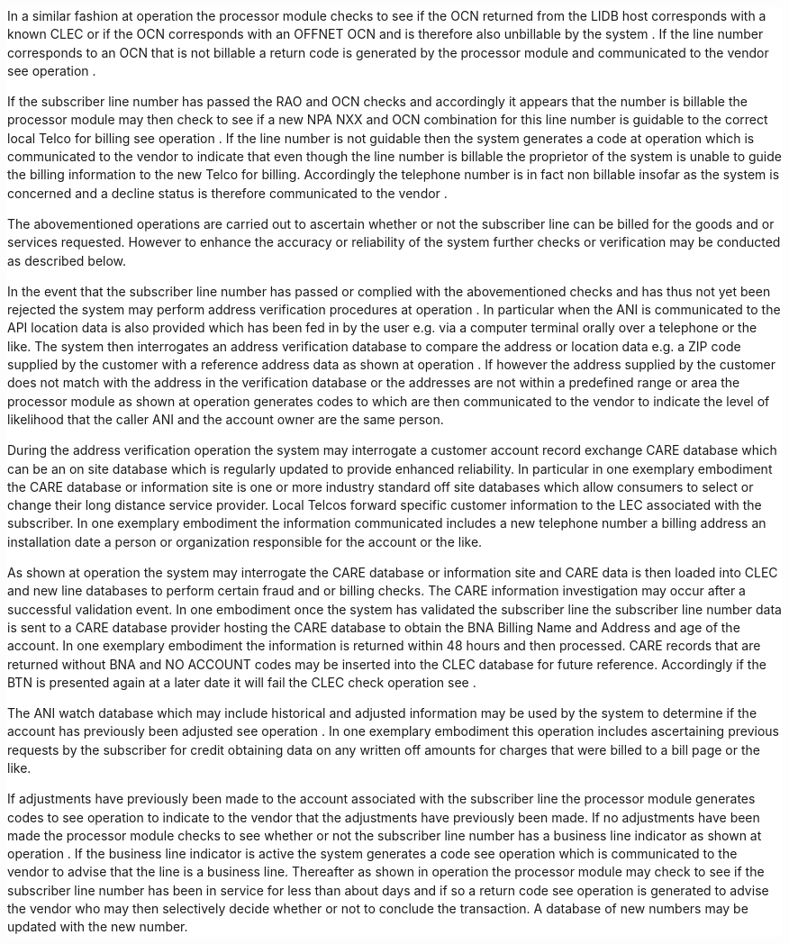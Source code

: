 In a similar fashion at operation the processor module checks to see if the OCN returned from the LIDB host corresponds with a known CLEC or if the OCN corresponds with an OFFNET OCN and is therefore also unbillable by the system . If the line number corresponds to an OCN that is not billable a return code is generated by the processor module and communicated to the vendor see operation .

If the subscriber line number has passed the RAO and OCN checks and accordingly it appears that the number is billable the processor module may then check to see if a new NPA NXX and OCN combination for this line number is guidable to the correct local Telco for billing see operation . If the line number is not guidable then the system generates a code at operation which is communicated to the vendor to indicate that even though the line number is billable the proprietor of the system is unable to guide the billing information to the new Telco for billing. Accordingly the telephone number is in fact non billable insofar as the system is concerned and a decline status is therefore communicated to the vendor .

The abovementioned operations are carried out to ascertain whether or not the subscriber line can be billed for the goods and or services requested. However to enhance the accuracy or reliability of the system further checks or verification may be conducted as described below.

In the event that the subscriber line number has passed or complied with the abovementioned checks and has thus not yet been rejected the system may perform address verification procedures at operation . In particular when the ANI is communicated to the API location data is also provided which has been fed in by the user e.g. via a computer terminal orally over a telephone or the like. The system then interrogates an address verification database to compare the address or location data e.g. a ZIP code supplied by the customer with a reference address data as shown at operation . If however the address supplied by the customer does not match with the address in the verification database or the addresses are not within a predefined range or area the processor module as shown at operation generates codes to which are then communicated to the vendor to indicate the level of likelihood that the caller ANI and the account owner are the same person.

During the address verification operation the system may interrogate a customer account record exchange CARE database which can be an on site database which is regularly updated to provide enhanced reliability. In particular in one exemplary embodiment the CARE database or information site is one or more industry standard off site databases which allow consumers to select or change their long distance service provider. Local Telcos forward specific customer information to the LEC associated with the subscriber. In one exemplary embodiment the information communicated includes a new telephone number a billing address an installation date a person or organization responsible for the account or the like.

As shown at operation the system may interrogate the CARE database or information site and CARE data is then loaded into CLEC and new line databases to perform certain fraud and or billing checks. The CARE information investigation may occur after a successful validation event. In one embodiment once the system has validated the subscriber line the subscriber line number data is sent to a CARE database provider hosting the CARE database to obtain the BNA Billing Name and Address and age of the account. In one exemplary embodiment the information is returned within 48 hours and then processed. CARE records that are returned without BNA and NO ACCOUNT codes may be inserted into the CLEC database for future reference. Accordingly if the BTN is presented again at a later date it will fail the CLEC check operation see .

The ANI watch database which may include historical and adjusted information may be used by the system to determine if the account has previously been adjusted see operation . In one exemplary embodiment this operation includes ascertaining previous requests by the subscriber for credit obtaining data on any written off amounts for charges that were billed to a bill page or the like.

If adjustments have previously been made to the account associated with the subscriber line the processor module generates codes to see operation to indicate to the vendor that the adjustments have previously been made. If no adjustments have been made the processor module checks to see whether or not the subscriber line number has a business line indicator as shown at operation . If the business line indicator is active the system generates a code see operation which is communicated to the vendor to advise that the line is a business line. Thereafter as shown in operation the processor module may check to see if the subscriber line number has been in service for less than about days and if so a return code see operation is generated to advise the vendor who may then selectively decide whether or not to conclude the transaction. A database of new numbers may be updated with the new number.

